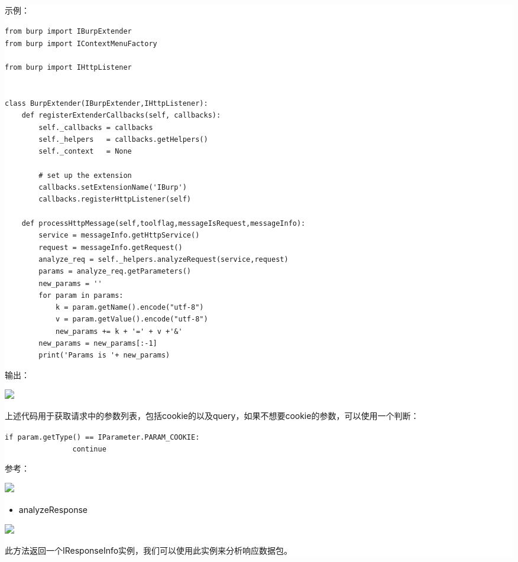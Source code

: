 示例：

```plain
from burp import IBurpExtender 
from burp import IContextMenuFactory

from burp import IHttpListener


class BurpExtender(IBurpExtender,IHttpListener):
    def registerExtenderCallbacks(self, callbacks):
        self._callbacks = callbacks
        self._helpers   = callbacks.getHelpers()
        self._context   = None

        # set up the extension
        callbacks.setExtensionName('IBurp')
        callbacks.registerHttpListener(self)

    def processHttpMessage(self,toolflag,messageIsRequest,messageInfo):
        service = messageInfo.getHttpService()
        request = messageInfo.getRequest()
        analyze_req = self._helpers.analyzeRequest(service,request)
        params = analyze_req.getParameters()
        new_params = ''
        for param in params:
            k = param.getName().encode("utf-8")
            v = param.getValue().encode("utf-8")
            new_params += k + '=' + v +'&'
        new_params = new_params[:-1]
        print('Params is '+ new_params)
```

输出：

[![](assets/1698897659-6bfdaa9fcf68056b218fcdb8bde80c2d.jpg)](https://tva1.sinaimg.cn/large/006tNbRwgy1galxaf2x59j31fz0u0asy.jpg)

上述代码用于获取请求中的参数列表，包括cookie的以及query，如果不想要cookie的参数，可以使用一个判断：

```plain
if param.getType() == IParameter.PARAM_COOKIE:
                continue
```

参考：

[![](assets/1698897659-71e4ac465ea909778debb73c8a60fc3a.jpg)](https://tva1.sinaimg.cn/large/006tNbRwgy1galxafq7wxj325s0acacw.jpg)

-   analyzeResponse

[![](assets/1698897659-7e2102d231e4d90ffc7da24b472068d0.jpg)](https://tva1.sinaimg.cn/large/006tNbRwgy1galxagoe8tj32400ao76g.jpg)

此方法返回一个IResponseInfo实例，我们可以使用此实例来分析响应数据包。
